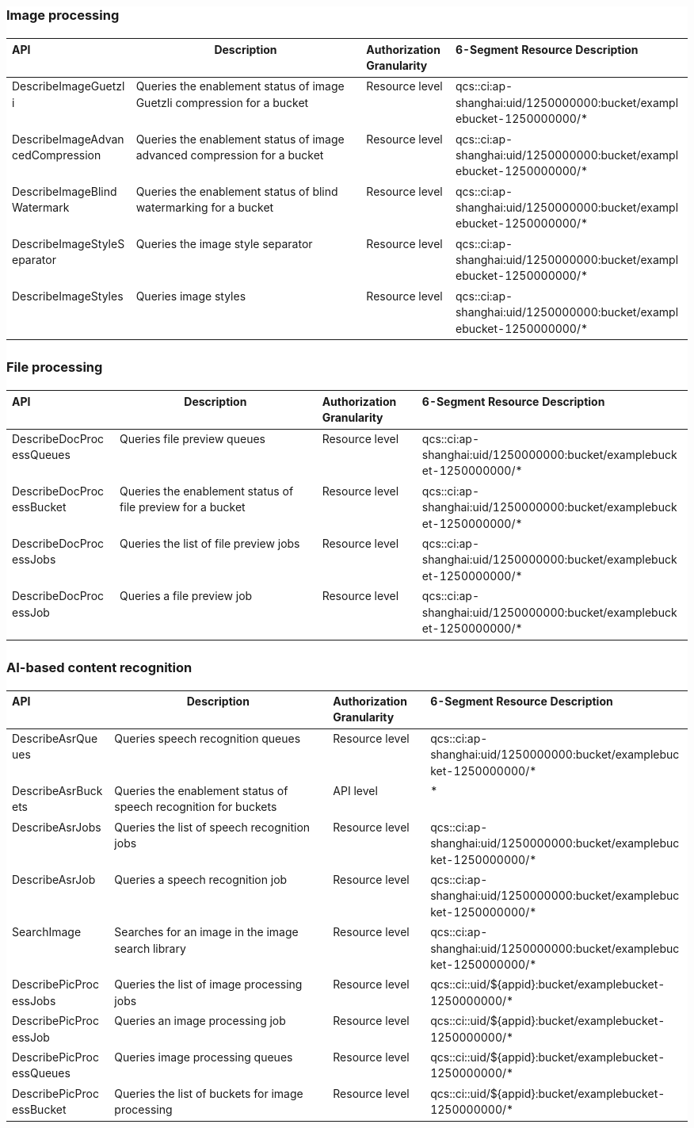 ### Image processing

| API | Description | Authorization Granularity | 6-Segment Resource Description |
| :------------------------------- | --------------------------------- | :------- | :----------------------------------------------------------- |
| DescribeImageGuetzli             | Queries the enablement status of image Guetzli compression for a bucket | Resource level   | qcs::ci:ap-shanghai:uid/1250000000:bucket/examplebucket-1250000000/* |
| DescribeImageAdvancedCompression | Queries the enablement status of image advanced compression for a bucket    | Resource level   | qcs::ci:ap-shanghai:uid/1250000000:bucket/examplebucket-1250000000/* |
| DescribeImageBlindWatermark      | Queries the enablement status of blind watermarking for a bucket          | Resource level   | qcs::ci:ap-shanghai:uid/1250000000:bucket/examplebucket-1250000000/* |
| DescribeImageStyleSeparator      | Queries the image style separator                | Resource level   | qcs::ci:ap-shanghai:uid/1250000000:bucket/examplebucket-1250000000/* |
| DescribeImageStyles              | Queries image styles                      | Resource level   | qcs::ci:ap-shanghai:uid/1250000000:bucket/examplebucket-1250000000/* |

### File processing

| API | Description | Authorization Granularity | 6-Segment Resource Description |
| :----------------------- | -------------------------- | :------- | :----------------------------------------------------------- |
| DescribeDocProcessQueues | Queries file preview queues           | Resource level   | qcs::ci:ap-shanghai:uid/1250000000:bucket/examplebucket-1250000000/* |
| DescribeDocProcessBucket | Queries the enablement status of file preview for a bucket | Resource level   | qcs::ci:ap-shanghai:uid/1250000000:bucket/examplebucket-1250000000/* |
| DescribeDocProcessJobs   | Queries the list of file preview jobs       | Resource level   | qcs::ci:ap-shanghai:uid/1250000000:bucket/examplebucket-1250000000/* |
| DescribeDocProcessJob    | Queries a file preview job           | Resource level   | qcs::ci:ap-shanghai:uid/1250000000:bucket/examplebucket-1250000000/* |

### AI-based content recognition

| API | Description | Authorization Granularity | 6-Segment Resource Description |
| :----------------------- | ------------------------------ | :------- | :----------------------------------------------------------- |
| DescribeAsrQueues        | Queries speech recognition queues               | Resource level   | qcs::ci:ap-shanghai:uid/1250000000:bucket/examplebucket-1250000000/* |
| DescribeAsrBuckets       | Queries the enablement status of speech recognition for buckets | API level   | *                                                            |
| DescribeAsrJobs          | Queries the list of speech recognition jobs               | Resource level   | qcs::ci:ap-shanghai:uid/1250000000:bucket/examplebucket-1250000000/* |
| DescribeAsrJob           | Queries a speech recognition job           | Resource level   | qcs::ci:ap-shanghai:uid/1250000000:bucket/examplebucket-1250000000/* |
| SearchImage              | Searches for an image in the image search library       | Resource level   | qcs::ci:ap-shanghai:uid/1250000000:bucket/examplebucket-1250000000/* |
| DescribePicProcessJobs   | Queries the list of image processing jobs           | Resource level   | qcs::ci::uid/${appid}:bucket/examplebucket-1250000000/*        |
| DescribePicProcessJob    | Queries an image processing job               | Resource level   | qcs::ci::uid/${appid}:bucket/examplebucket-1250000000/*        |
| DescribePicProcessQueues | Queries image processing queues               | Resource level   | qcs::ci::uid/${appid}:bucket/examplebucket-1250000000/*        |
| DescribePicProcessBucket | Queries the list of buckets for image processing         | Resource level   | qcs::ci::uid/${appid}:bucket/examplebucket-1250000000/*        |
